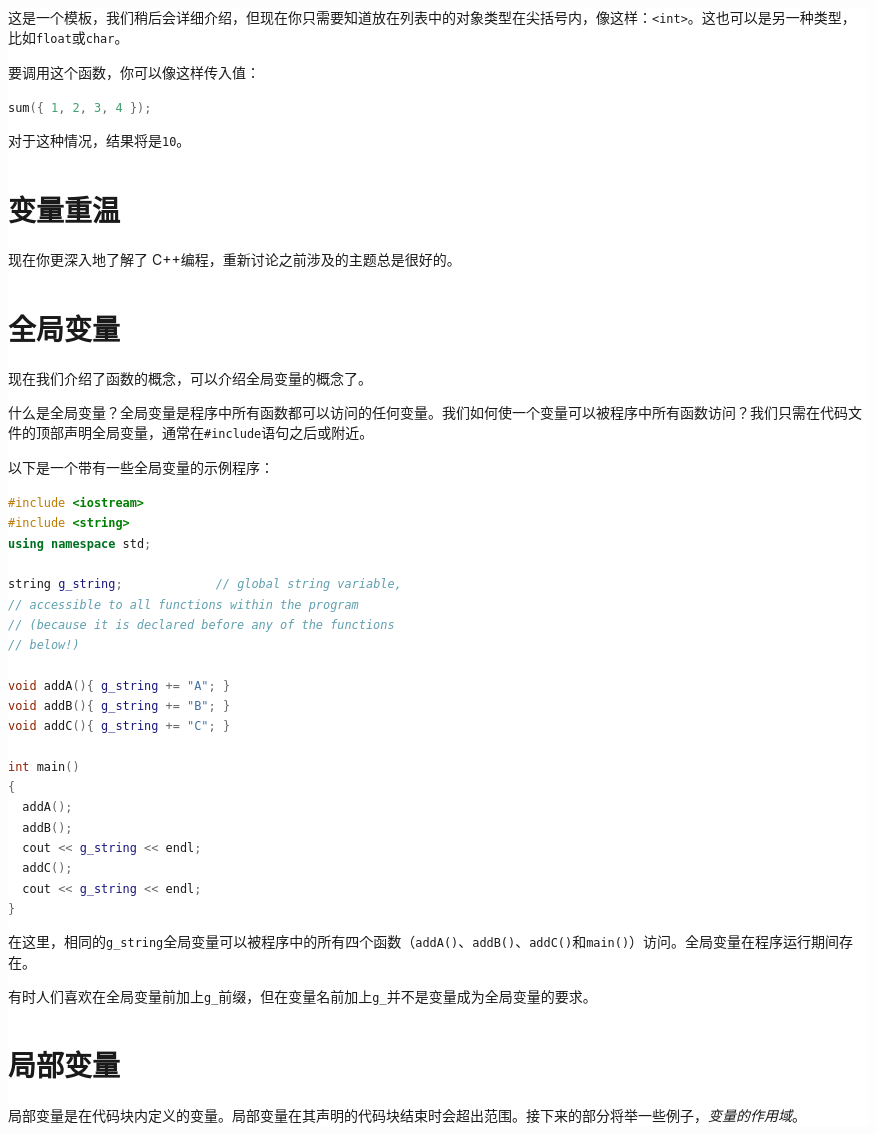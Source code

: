 这是一个模板，我们稍后会详细介绍，但现在你只需要知道放在列表中的对象类型在尖括号内，像这样：`<int>`。这也可以是另一种类型，比如`float`或`char`。

要调用这个函数，你可以像这样传入值：

```cpp
sum({ 1, 2, 3, 4 });
```

对于这种情况，结果将是`10`。

# 变量重温

现在你更深入地了解了 C++编程，重新讨论之前涉及的主题总是很好的。

# 全局变量

现在我们介绍了函数的概念，可以介绍全局变量的概念了。

什么是全局变量？全局变量是程序中所有函数都可以访问的任何变量。我们如何使一个变量可以被程序中所有函数访问？我们只需在代码文件的顶部声明全局变量，通常在`#include`语句之后或附近。

以下是一个带有一些全局变量的示例程序：

```cpp
#include <iostream> 
#include <string> 
using namespace std; 

string g_string;             // global string variable, 
// accessible to all functions within the program 
// (because it is declared before any of the functions 
// below!) 

void addA(){ g_string += "A"; } 
void addB(){ g_string += "B"; } 
void addC(){ g_string += "C"; } 

int main() 
{ 
  addA(); 
  addB(); 
  cout << g_string << endl; 
  addC(); 
  cout << g_string << endl; 
} 
```

在这里，相同的`g_string`全局变量可以被程序中的所有四个函数（`addA()`、`addB()`、`addC()`和`main()`）访问。全局变量在程序运行期间存在。

有时人们喜欢在全局变量前加上`g_`前缀，但在变量名前加上`g_`并不是变量成为全局变量的要求。

# 局部变量

局部变量是在代码块内定义的变量。局部变量在其声明的代码块结束时会超出范围。接下来的部分将举一些例子，*变量的作用域*。
